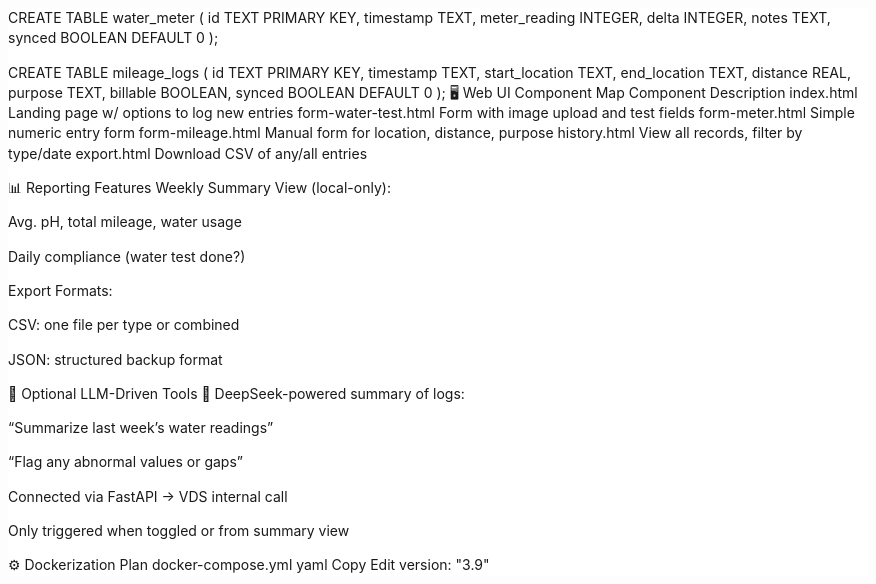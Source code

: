 CREATE TABLE water_meter (
  id TEXT PRIMARY KEY,
  timestamp TEXT,
  meter_reading INTEGER,
  delta INTEGER,
  notes TEXT,
  synced BOOLEAN DEFAULT 0
);

CREATE TABLE mileage_logs (
  id TEXT PRIMARY KEY,
  timestamp TEXT,
  start_location TEXT,
  end_location TEXT,
  distance REAL,
  purpose TEXT,
  billable BOOLEAN,
  synced BOOLEAN DEFAULT 0
);
🖥️ Web UI Component Map
Component	Description
index.html	Landing page w/ options to log new entries
form-water-test.html	Form with image upload and test fields
form-meter.html	Simple numeric entry form
form-mileage.html	Manual form for location, distance, purpose
history.html	View all records, filter by type/date
export.html	Download CSV of any/all entries

📊 Reporting Features
Weekly Summary View (local-only):

Avg. pH, total mileage, water usage

Daily compliance (water test done?)

Export Formats:

CSV: one file per type or combined

JSON: structured backup format

🔄 Optional LLM-Driven Tools
🧠 DeepSeek-powered summary of logs:

“Summarize last week’s water readings”

“Flag any abnormal values or gaps”

Connected via FastAPI → VDS internal call

Only triggered when toggled or from summary view

⚙️ Dockerization Plan
docker-compose.yml
yaml
Copy
Edit
version: "3.9"
